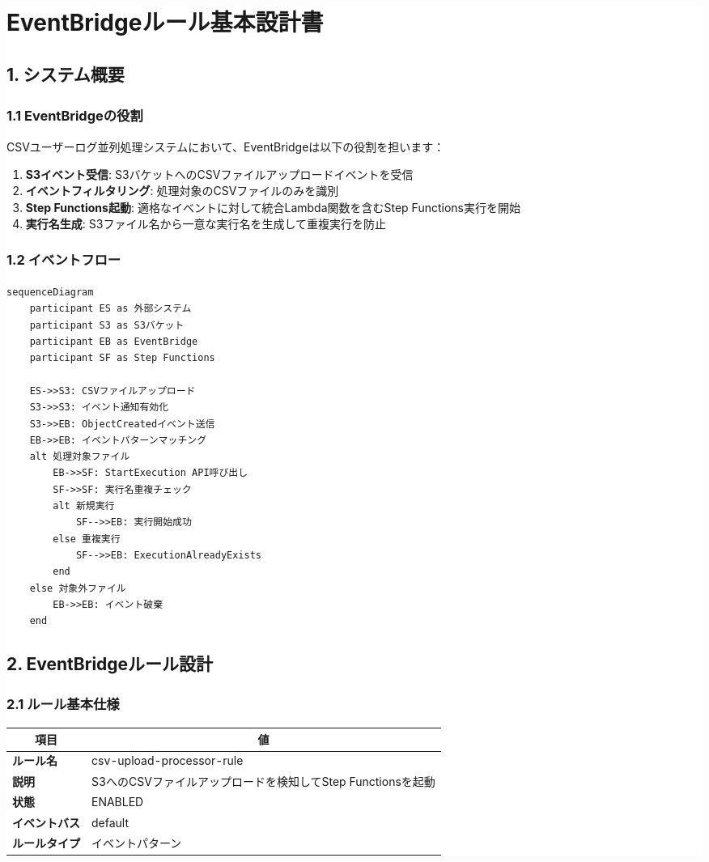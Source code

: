 # EventBridgeルール基本設計書

## 1. システム概要

### 1.1 EventBridgeの役割

CSVユーザーログ並列処理システムにおいて、EventBridgeは以下の役割を担います：

1. **S3イベント受信**: S3バケットへのCSVファイルアップロードイベントを受信
2. **イベントフィルタリング**: 処理対象のCSVファイルのみを識別
3. **Step Functions起動**: 適格なイベントに対して統合Lambda関数を含むStep Functions実行を開始
4. **実行名生成**: S3ファイル名から一意な実行名を生成して重複実行を防止

### 1.2 イベントフロー

```mermaid
sequenceDiagram
    participant ES as 外部システム
    participant S3 as S3バケット
    participant EB as EventBridge
    participant SF as Step Functions
    
    ES->>S3: CSVファイルアップロード
    S3->>S3: イベント通知有効化
    S3->>EB: ObjectCreatedイベント送信
    EB->>EB: イベントパターンマッチング
    alt 処理対象ファイル
        EB->>SF: StartExecution API呼び出し
        SF->>SF: 実行名重複チェック
        alt 新規実行
            SF-->>EB: 実行開始成功
        else 重複実行
            SF-->>EB: ExecutionAlreadyExists
        end
    else 対象外ファイル
        EB->>EB: イベント破棄
    end
```

## 2. EventBridgeルール設計

### 2.1 ルール基本仕様

| 項目 | 値 |
|------|-----|
| **ルール名** | csv-upload-processor-rule |
| **説明** | S3へのCSVファイルアップロードを検知してStep Functionsを起動 |
| **状態** | ENABLED |
| **イベントバス** | default |
| **ルールタイプ** | イベントパターン |
